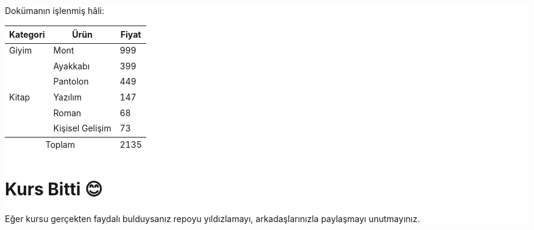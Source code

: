 
Dokümanın işlenmiş hâli:

<table>
	<thead>
		<tr>
			<th>Kategori</th>
			<th>Ürün</th>
			<th>Fiyat</th>
		</tr>
	</thead>
	<tbody>
		<tr>
			<td rowspan="3">Giyim</td>
			<td>Mont</td>
			<td>999</td>
		</tr>
		<tr>
			<td>Ayakkabı</td>
			<td>399</td>
		</tr>
		<tr>
			<td>Pantolon</td>
			<td>449</td>
		</tr>
		<tr>
			<td rowspan="3">Kitap</td>
			<td>Yazılım</td>
			<td>147</td>
		</tr>
		<tr>
			<td>Roman</td>
			<td>68</td>
		</tr>
		<tr>
			<td>Kişisel Gelişim</td>
			<td>73</td>
		</tr>
	</tbody>
	<tfoot>
		<tr>
			<td colspan="2" align="center">Toplam</td>
			<td>2135</td>
		</tr>
	</tfoot>
</table>

# Kurs Bitti :blush:

Eğer kursu gerçekten faydalı bulduysanız repoyu yıldızlamayı, arkadaşlarınızla paylaşmayı unutmayınız. 


[^1]: Şu an buraya gelebiliyorsanız kullandığınız program tarafından bu özellik
    destekleniyor demektir.

[^1]: Metnin açıklaması
[^2]: Metnin açıklaması